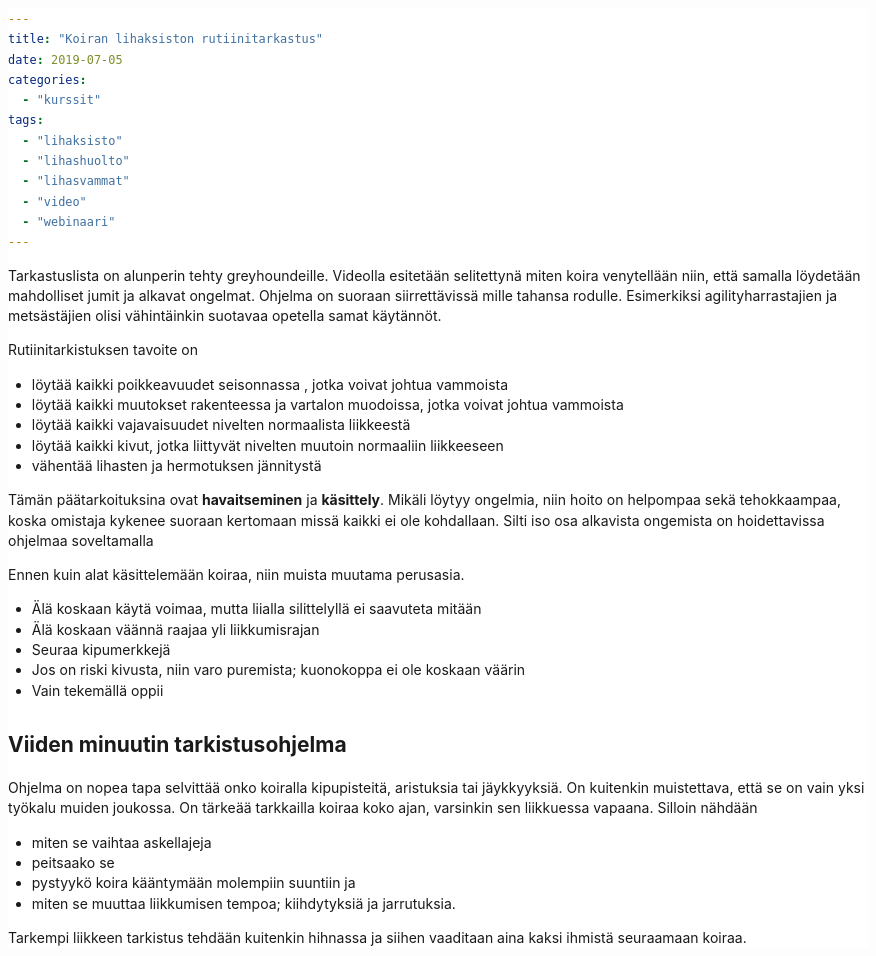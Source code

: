 ```yaml
---
title: "Koiran lihaksiston rutiinitarkastus"
date: 2019-07-05
categories: 
  - "kurssit"
tags: 
  - "lihaksisto"
  - "lihashuolto"
  - "lihasvammat"
  - "video"
  - "webinaari"
---
```


Tarkastuslista on alunperin tehty greyhoundeille. Videolla esitetään selitettynä miten koira venytellään niin, että samalla löydetään mahdolliset jumit ja alkavat ongelmat. Ohjelma on suoraan siirrettävissä mille tahansa rodulle. Esimerkiksi agilityharrastajien ja metsästäjien olisi vähintäinkin suotavaa opetella samat käytännöt.



Rutiinitarkistuksen tavoite on

- löytää kaikki poikkeavuudet seisonnassa , jotka voivat johtua vammoista
- löytää kaikki muutokset rakenteessa ja vartalon muodoissa, jotka voivat johtua vammoista
- löytää kaikki vajavaisuudet nivelten normaalista liikkeestä
- löytää kaikki kivut, jotka liittyvät nivelten muutoin normaaliin liikkeeseen
- vähentää lihasten ja hermotuksen jännitystä

Tämän päätarkoituksina ovat **havaitseminen** ja **käsittely**. Mikäli löytyy ongelmia, niin hoito on helpompaa sekä tehokkaampaa, koska omistaja kykenee suoraan kertomaan missä kaikki ei ole kohdallaan. Silti iso osa alkavista ongemista on hoidettavissa ohjelmaa soveltamalla

Ennen kuin alat käsittelemään koiraa, niin muista muutama perusasia.

- Älä koskaan käytä voimaa, mutta liialla silittelyllä ei saavuteta mitään
- Älä koskaan väännä raajaa yli liikkumisrajan
- Seuraa kipumerkkejä
- Jos on riski kivusta, niin varo puremista; kuonokoppa ei ole koskaan väärin
- Vain tekemällä oppii

## Viiden minuutin tarkistusohjelma

Ohjelma on nopea tapa selvittää onko koiralla kipupisteitä, aristuksia tai jäykkyyksiä. On kuitenkin muistettava, että se on vain yksi työkalu muiden joukossa. On tärkeää tarkkailla koiraa koko ajan, varsinkin sen liikkuessa vapaana. Silloin nähdään

- miten se vaihtaa askellajeja
- peitsaako se
- pystyykö koira kääntymään molempiin suuntiin ja
- miten se muuttaa liikkumisen tempoa; kiihdytyksiä ja jarrutuksia.

Tarkempi liikkeen tarkistus tehdään kuitenkin hihnassa ja siihen vaaditaan aina kaksi ihmistä seuraamaan koiraa.
